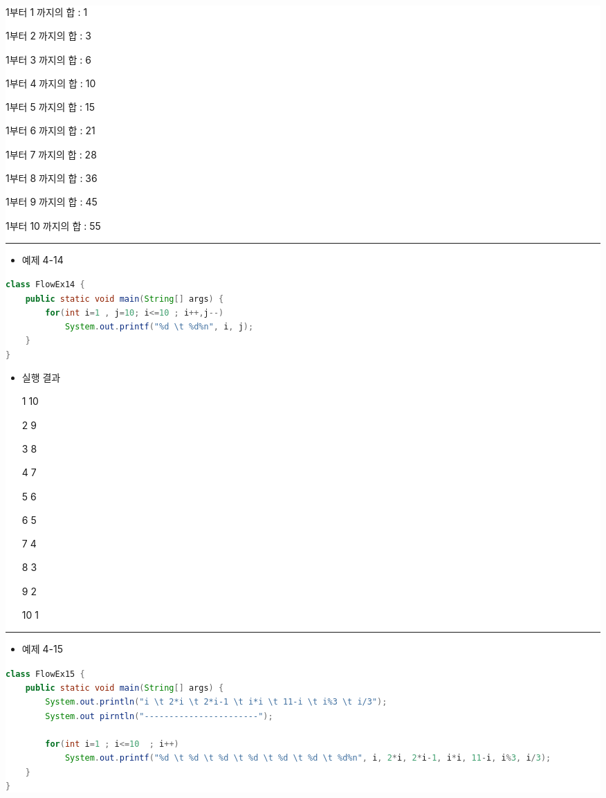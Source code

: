   1부터 1 까지의 합 : 1

  1부터 2 까지의 합 : 3

  1부터 3 까지의 합 : 6

  1부터 4 까지의 합 : 10

  1부터 5 까지의 합 : 15

  1부터 6 까지의 합 : 21

  1부터 7 까지의 합 : 28

  1부터 8 까지의 합 : 36

  1부터 9 까지의 합 : 45

  1부터 10 까지의 합 : 55

---

- 예제 4-14

```java
class FlowEx14 {
    public static void main(String[] args) {
        for(int i=1 , j=10; i<=10 ; i++,j--)
            System.out.printf("%d \t %d%n", i, j);
    }
}
```

- 실행 결과

  1	10

  2	9

  3	8

  4	7

  5	6

  6	5

  7	4

  8	3

  9	2

  10	1

---

- 예제 4-15

```java
class FlowEx15 {
	public static void main(String[] args) {
        System.out.println("i \t 2*i \t 2*i-1 \t i*i \t 11-i \t i%3 \t i/3");
        System.out pirntln("-----------------------");
        
        for(int i=1 ; i<=10  ; i++)
            System.out.printf("%d \t %d \t %d \t %d \t %d \t %d \t %d%n", i, 2*i, 2*i-1, i*i, 11-i, i%3, i/3);
    }
}
```
